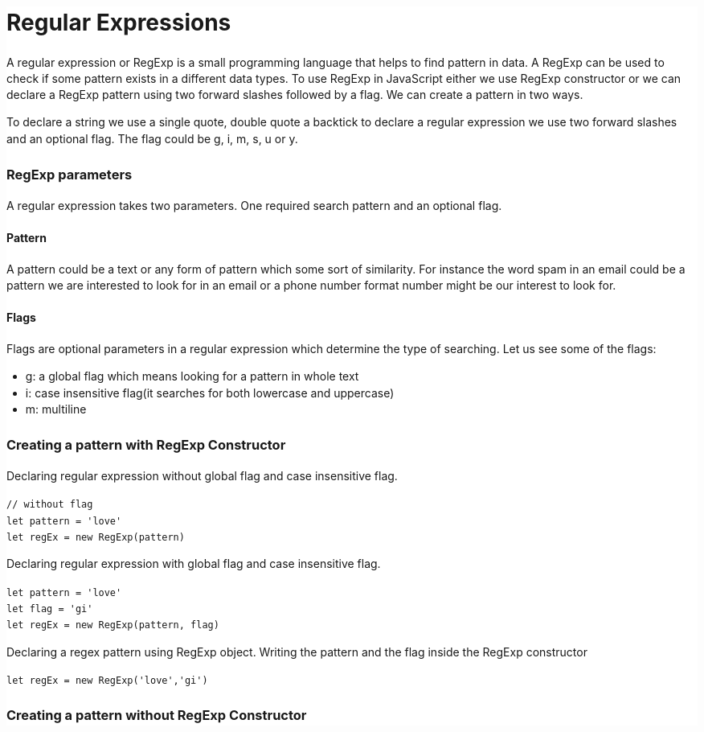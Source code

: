 # Regular Expressions

A regular expression or RegExp is a small programming language that helps to find pattern in data. A RegExp can be used to check if some pattern exists in a different data types. To use RegExp in JavaScript either we use RegExp constructor or we can declare a RegExp pattern using two forward slashes followed by a flag. We can create a pattern in two ways.

To declare a string we use a single quote, double quote a backtick to declare a regular expression we use two forward slashes and an optional flag. The flag could be g, i, m, s, u or y.

### RegExp parameters

A regular expression takes two parameters. One required search pattern and an optional flag.

#### Pattern

A pattern could be a text or any form of pattern which some sort of similarity. For instance the word spam in an email could be a pattern we are interested to look for in an email or a phone number format number might be our interest to look for.

#### Flags

Flags are optional parameters in a regular expression which determine the type of searching. Let us see some of the flags:

- g: a global flag which means looking for a pattern in whole text
- i: case insensitive flag(it searches for both lowercase and uppercase)
- m: multiline

### Creating a pattern with RegExp Constructor

Declaring regular expression without global flag and case insensitive flag.

```
// without flag
let pattern = 'love'
let regEx = new RegExp(pattern)
```

Declaring regular expression with global flag and case insensitive flag.

```
let pattern = 'love'
let flag = 'gi'
let regEx = new RegExp(pattern, flag)
```

Declaring a regex pattern using RegExp object. Writing the pattern and the flag inside the RegExp constructor

```
let regEx = new RegExp('love','gi')
```

### Creating a pattern without RegExp Constructor
